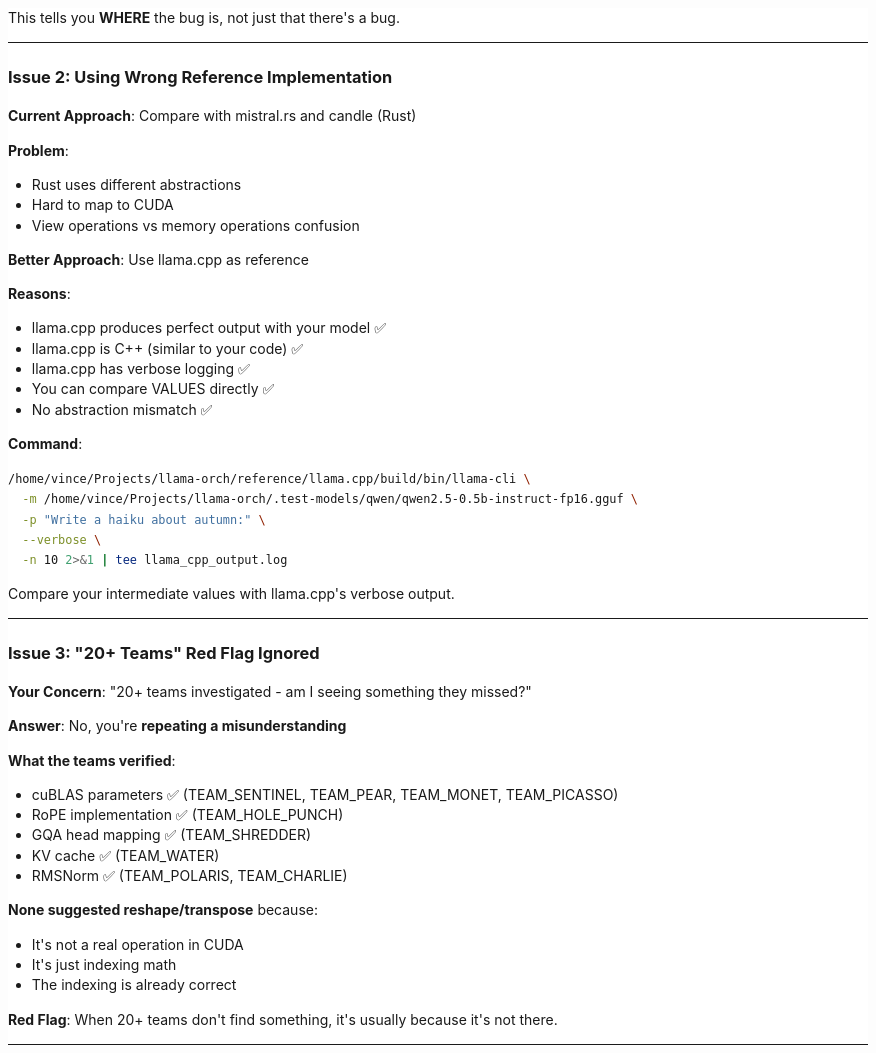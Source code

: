 This tells you **WHERE** the bug is, not just that there's a bug.

---

### Issue 2: Using Wrong Reference Implementation

**Current Approach**: Compare with mistral.rs and candle (Rust)

**Problem**: 
- Rust uses different abstractions
- Hard to map to CUDA
- View operations vs memory operations confusion

**Better Approach**: Use llama.cpp as reference

**Reasons**:
- llama.cpp produces perfect output with your model ✅
- llama.cpp is C++ (similar to your code) ✅
- llama.cpp has verbose logging ✅
- You can compare VALUES directly ✅
- No abstraction mismatch ✅

**Command**:
```bash
/home/vince/Projects/llama-orch/reference/llama.cpp/build/bin/llama-cli \
  -m /home/vince/Projects/llama-orch/.test-models/qwen/qwen2.5-0.5b-instruct-fp16.gguf \
  -p "Write a haiku about autumn:" \
  --verbose \
  -n 10 2>&1 | tee llama_cpp_output.log
```

Compare your intermediate values with llama.cpp's verbose output.

---

### Issue 3: "20+ Teams" Red Flag Ignored

**Your Concern**: "20+ teams investigated - am I seeing something they missed?"

**Answer**: No, you're **repeating a misunderstanding**

**What the teams verified**:
- cuBLAS parameters ✅ (TEAM_SENTINEL, TEAM_PEAR, TEAM_MONET, TEAM_PICASSO)
- RoPE implementation ✅ (TEAM_HOLE_PUNCH)
- GQA head mapping ✅ (TEAM_SHREDDER)
- KV cache ✅ (TEAM_WATER)
- RMSNorm ✅ (TEAM_POLARIS, TEAM_CHARLIE)

**None suggested reshape/transpose** because:
- It's not a real operation in CUDA
- It's just indexing math
- The indexing is already correct

**Red Flag**: When 20+ teams don't find something, it's usually because it's not there.

---
